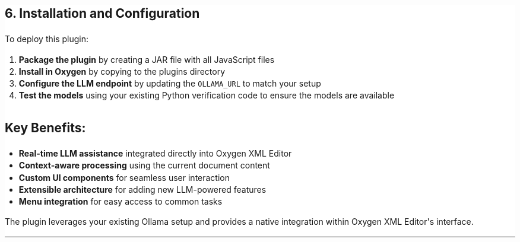 ## 6. Installation and Configuration

To deploy this plugin:

1. **Package the plugin** by creating a JAR file with all JavaScript files
2. **Install in Oxygen** by copying to the plugins directory
3. **Configure the LLM endpoint** by updating the `OLLAMA_URL` to match your setup
4. **Test the models** using your existing Python verification code to ensure the models are available

## Key Benefits:

- **Real-time LLM assistance** integrated directly into Oxygen XML Editor
- **Context-aware processing** using the current document content
- **Custom UI components** for seamless user interaction
- **Extensible architecture** for adding new LLM-powered features
- **Menu integration** for easy access to common tasks

The plugin leverages your existing Ollama setup and provides a native integration within Oxygen XML Editor's interface.

---

